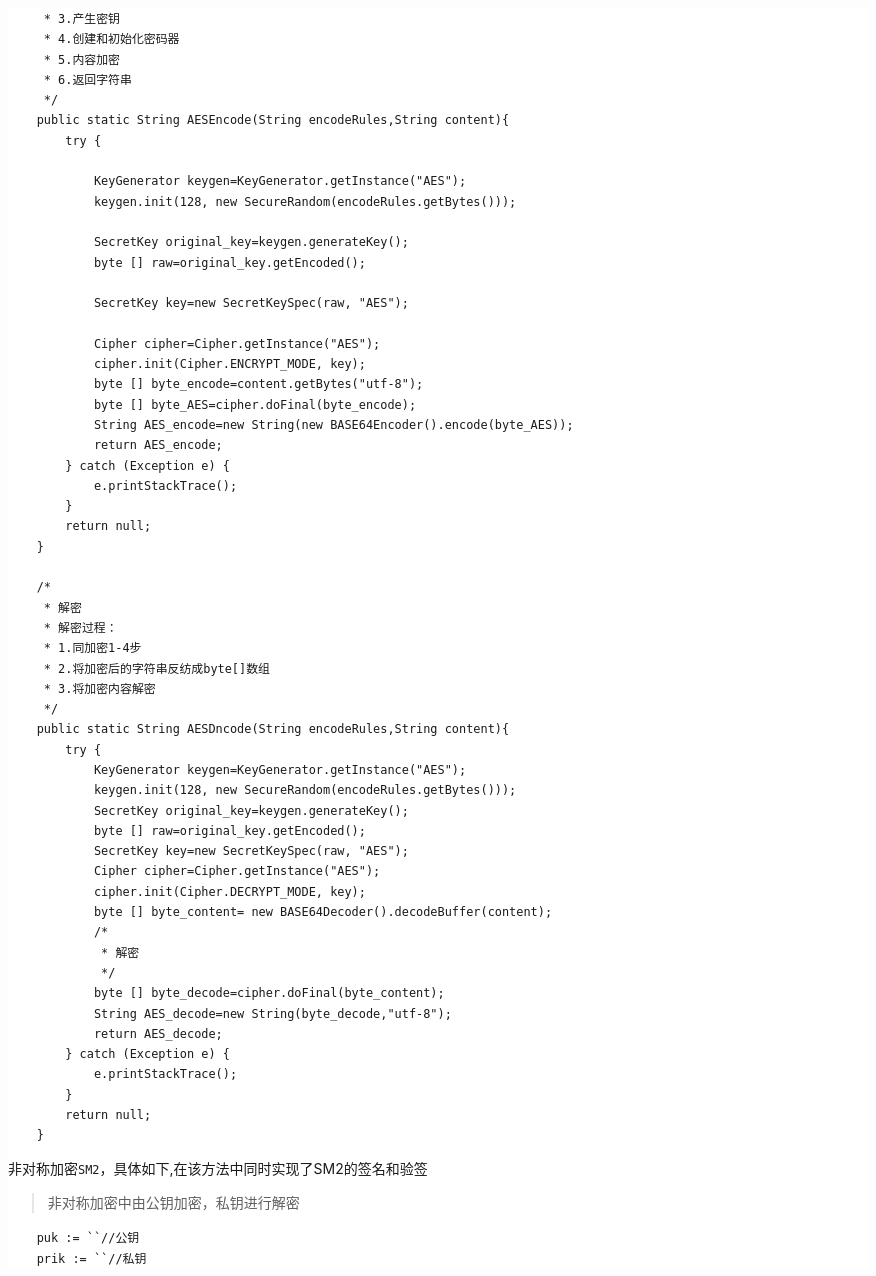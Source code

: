 ```
     * 3.产生密钥
     * 4.创建和初始化密码器
     * 5.内容加密
     * 6.返回字符串
     */
    public static String AESEncode(String encodeRules,String content){
        try {
            
            KeyGenerator keygen=KeyGenerator.getInstance("AES");
            keygen.init(128, new SecureRandom(encodeRules.getBytes()));
           
            SecretKey original_key=keygen.generateKey();
            byte [] raw=original_key.getEncoded();
           
            SecretKey key=new SecretKeySpec(raw, "AES");
            
            Cipher cipher=Cipher.getInstance("AES");
            cipher.init(Cipher.ENCRYPT_MODE, key);
            byte [] byte_encode=content.getBytes("utf-8");
            byte [] byte_AES=cipher.doFinal(byte_encode);
            String AES_encode=new String(new BASE64Encoder().encode(byte_AES));
            return AES_encode;
        } catch (Exception e) {
            e.printStackTrace();
        }
        return null;
    }

    /*
     * 解密
     * 解密过程：
     * 1.同加密1-4步
     * 2.将加密后的字符串反纺成byte[]数组
     * 3.将加密内容解密
     */
    public static String AESDncode(String encodeRules,String content){
        try {
            KeyGenerator keygen=KeyGenerator.getInstance("AES");
            keygen.init(128, new SecureRandom(encodeRules.getBytes()));
            SecretKey original_key=keygen.generateKey();
            byte [] raw=original_key.getEncoded();
            SecretKey key=new SecretKeySpec(raw, "AES");
            Cipher cipher=Cipher.getInstance("AES");
            cipher.init(Cipher.DECRYPT_MODE, key);
            byte [] byte_content= new BASE64Decoder().decodeBuffer(content);
            /*
             * 解密
             */
            byte [] byte_decode=cipher.doFinal(byte_content);
            String AES_decode=new String(byte_decode,"utf-8");
            return AES_decode;
        } catch (Exception e) {
            e.printStackTrace();
        }
        return null;
    }

```
非对称加密`SM2`，具体如下,在该方法中同时实现了SM2的签名和验签
>非对称加密中由公钥加密，私钥进行解密
```
	puk := ``//公钥
	prik := ``//私钥
```
